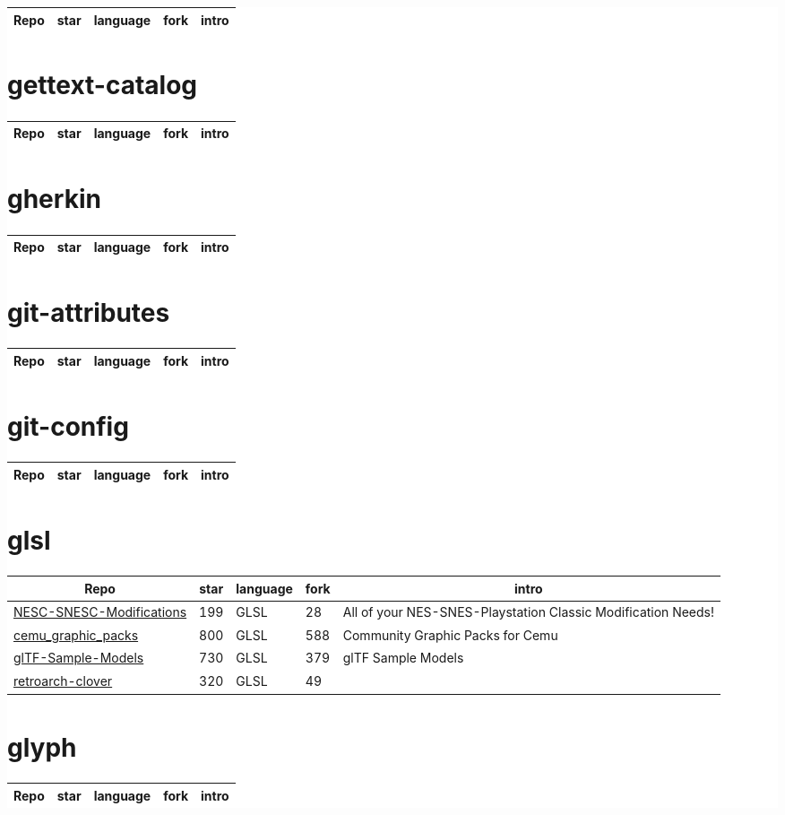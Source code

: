Repo|star|language|fork|intro
-|-|-|-|-



# gettext-catalog

Repo|star|language|fork|intro
-|-|-|-|-



# gherkin

Repo|star|language|fork|intro
-|-|-|-|-



# git-attributes

Repo|star|language|fork|intro
-|-|-|-|-



# git-config

Repo|star|language|fork|intro
-|-|-|-|-



# glsl

Repo|star|language|fork|intro
-|-|-|-|-
[NESC-SNESC-Modifications](https://github.com/KMFDManic/NESC-SNESC-Modifications)|199|GLSL|28|All of your NES-SNES-Playstation Classic Modification Needs!
[cemu_graphic_packs](https://github.com/slashiee/cemu_graphic_packs)|800|GLSL|588|Community Graphic Packs for Cemu
[glTF-Sample-Models](https://github.com/KhronosGroup/glTF-Sample-Models)|730|GLSL|379|glTF Sample Models
[retroarch-clover](https://github.com/ClusterM/retroarch-clover)|320|GLSL|49|


# glyph

Repo|star|language|fork|intro
-|-|-|-|-


